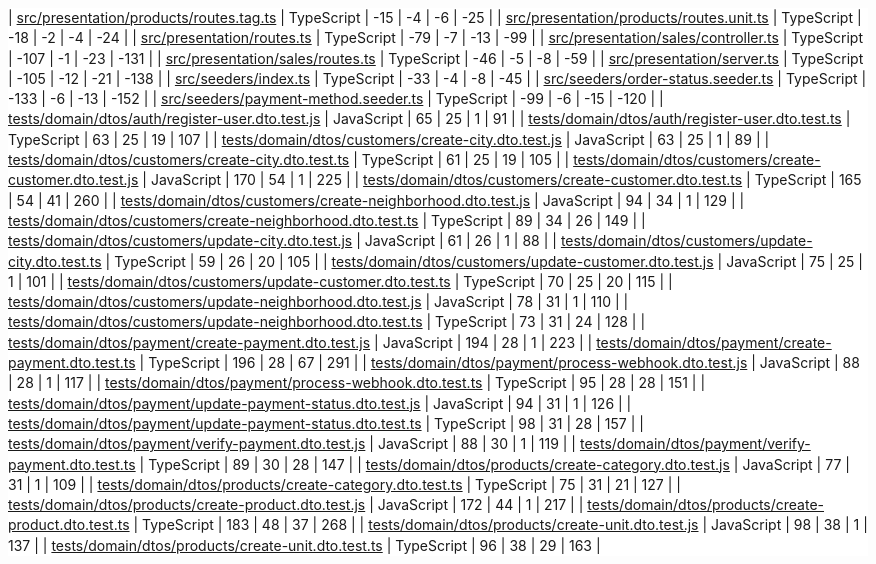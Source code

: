 | [src/presentation/products/routes.tag.ts](/src/presentation/products/routes.tag.ts) | TypeScript | -15 | -4 | -6 | -25 |
| [src/presentation/products/routes.unit.ts](/src/presentation/products/routes.unit.ts) | TypeScript | -18 | -2 | -4 | -24 |
| [src/presentation/routes.ts](/src/presentation/routes.ts) | TypeScript | -79 | -7 | -13 | -99 |
| [src/presentation/sales/controller.ts](/src/presentation/sales/controller.ts) | TypeScript | -107 | -1 | -23 | -131 |
| [src/presentation/sales/routes.ts](/src/presentation/sales/routes.ts) | TypeScript | -46 | -5 | -8 | -59 |
| [src/presentation/server.ts](/src/presentation/server.ts) | TypeScript | -105 | -12 | -21 | -138 |
| [src/seeders/index.ts](/src/seeders/index.ts) | TypeScript | -33 | -4 | -8 | -45 |
| [src/seeders/order-status.seeder.ts](/src/seeders/order-status.seeder.ts) | TypeScript | -133 | -6 | -13 | -152 |
| [src/seeders/payment-method.seeder.ts](/src/seeders/payment-method.seeder.ts) | TypeScript | -99 | -6 | -15 | -120 |
| [tests/domain/dtos/auth/register-user.dto.test.js](/tests/domain/dtos/auth/register-user.dto.test.js) | JavaScript | 65 | 25 | 1 | 91 |
| [tests/domain/dtos/auth/register-user.dto.test.ts](/tests/domain/dtos/auth/register-user.dto.test.ts) | TypeScript | 63 | 25 | 19 | 107 |
| [tests/domain/dtos/customers/create-city.dto.test.js](/tests/domain/dtos/customers/create-city.dto.test.js) | JavaScript | 63 | 25 | 1 | 89 |
| [tests/domain/dtos/customers/create-city.dto.test.ts](/tests/domain/dtos/customers/create-city.dto.test.ts) | TypeScript | 61 | 25 | 19 | 105 |
| [tests/domain/dtos/customers/create-customer.dto.test.js](/tests/domain/dtos/customers/create-customer.dto.test.js) | JavaScript | 170 | 54 | 1 | 225 |
| [tests/domain/dtos/customers/create-customer.dto.test.ts](/tests/domain/dtos/customers/create-customer.dto.test.ts) | TypeScript | 165 | 54 | 41 | 260 |
| [tests/domain/dtos/customers/create-neighborhood.dto.test.js](/tests/domain/dtos/customers/create-neighborhood.dto.test.js) | JavaScript | 94 | 34 | 1 | 129 |
| [tests/domain/dtos/customers/create-neighborhood.dto.test.ts](/tests/domain/dtos/customers/create-neighborhood.dto.test.ts) | TypeScript | 89 | 34 | 26 | 149 |
| [tests/domain/dtos/customers/update-city.dto.test.js](/tests/domain/dtos/customers/update-city.dto.test.js) | JavaScript | 61 | 26 | 1 | 88 |
| [tests/domain/dtos/customers/update-city.dto.test.ts](/tests/domain/dtos/customers/update-city.dto.test.ts) | TypeScript | 59 | 26 | 20 | 105 |
| [tests/domain/dtos/customers/update-customer.dto.test.js](/tests/domain/dtos/customers/update-customer.dto.test.js) | JavaScript | 75 | 25 | 1 | 101 |
| [tests/domain/dtos/customers/update-customer.dto.test.ts](/tests/domain/dtos/customers/update-customer.dto.test.ts) | TypeScript | 70 | 25 | 20 | 115 |
| [tests/domain/dtos/customers/update-neighborhood.dto.test.js](/tests/domain/dtos/customers/update-neighborhood.dto.test.js) | JavaScript | 78 | 31 | 1 | 110 |
| [tests/domain/dtos/customers/update-neighborhood.dto.test.ts](/tests/domain/dtos/customers/update-neighborhood.dto.test.ts) | TypeScript | 73 | 31 | 24 | 128 |
| [tests/domain/dtos/payment/create-payment.dto.test.js](/tests/domain/dtos/payment/create-payment.dto.test.js) | JavaScript | 194 | 28 | 1 | 223 |
| [tests/domain/dtos/payment/create-payment.dto.test.ts](/tests/domain/dtos/payment/create-payment.dto.test.ts) | TypeScript | 196 | 28 | 67 | 291 |
| [tests/domain/dtos/payment/process-webhook.dto.test.js](/tests/domain/dtos/payment/process-webhook.dto.test.js) | JavaScript | 88 | 28 | 1 | 117 |
| [tests/domain/dtos/payment/process-webhook.dto.test.ts](/tests/domain/dtos/payment/process-webhook.dto.test.ts) | TypeScript | 95 | 28 | 28 | 151 |
| [tests/domain/dtos/payment/update-payment-status.dto.test.js](/tests/domain/dtos/payment/update-payment-status.dto.test.js) | JavaScript | 94 | 31 | 1 | 126 |
| [tests/domain/dtos/payment/update-payment-status.dto.test.ts](/tests/domain/dtos/payment/update-payment-status.dto.test.ts) | TypeScript | 98 | 31 | 28 | 157 |
| [tests/domain/dtos/payment/verify-payment.dto.test.js](/tests/domain/dtos/payment/verify-payment.dto.test.js) | JavaScript | 88 | 30 | 1 | 119 |
| [tests/domain/dtos/payment/verify-payment.dto.test.ts](/tests/domain/dtos/payment/verify-payment.dto.test.ts) | TypeScript | 89 | 30 | 28 | 147 |
| [tests/domain/dtos/products/create-category.dto.test.js](/tests/domain/dtos/products/create-category.dto.test.js) | JavaScript | 77 | 31 | 1 | 109 |
| [tests/domain/dtos/products/create-category.dto.test.ts](/tests/domain/dtos/products/create-category.dto.test.ts) | TypeScript | 75 | 31 | 21 | 127 |
| [tests/domain/dtos/products/create-product.dto.test.js](/tests/domain/dtos/products/create-product.dto.test.js) | JavaScript | 172 | 44 | 1 | 217 |
| [tests/domain/dtos/products/create-product.dto.test.ts](/tests/domain/dtos/products/create-product.dto.test.ts) | TypeScript | 183 | 48 | 37 | 268 |
| [tests/domain/dtos/products/create-unit.dto.test.js](/tests/domain/dtos/products/create-unit.dto.test.js) | JavaScript | 98 | 38 | 1 | 137 |
| [tests/domain/dtos/products/create-unit.dto.test.ts](/tests/domain/dtos/products/create-unit.dto.test.ts) | TypeScript | 96 | 38 | 29 | 163 |
